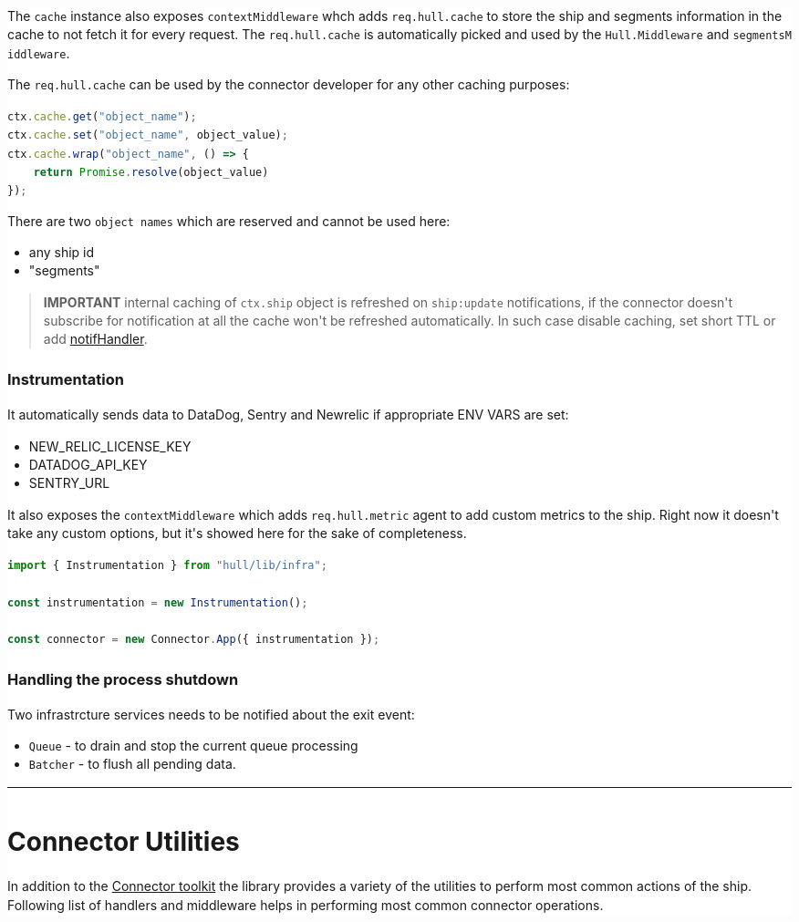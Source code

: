
The `cache` instance also exposes `contextMiddleware` whch adds `req.hull.cache` to store the ship and segments information in the cache to not fetch it for every request. The `req.hull.cache` is automatically picked and used by the `Hull.Middleware` and `segmentsMiddleware`.

The `req.hull.cache` can be used by the connector developer for any other caching purposes:

```js
ctx.cache.get("object_name");
ctx.cache.set("object_name", object_value);
ctx.cache.wrap("object_name", () => {
    return Promise.resolve(object_value)
});
```

There are two `object names` which are reserved and cannot be used here:

- any ship id
- "segments"

> **IMPORTANT** internal caching of `ctx.ship` object is refreshed on `ship:update` notifications, if the connector doesn't subscribe for notification at all the cache won't be refreshed automatically. In such case disable caching, set short TTL or add [notifHandler](./connector-utils.md#notifhandler).

### Instrumentation
It automatically sends data to DataDog, Sentry and Newrelic if appropriate ENV VARS are set:

- NEW_RELIC_LICENSE_KEY
- DATADOG_API_KEY
- SENTRY_URL

It also exposes the `contextMiddleware` which adds `req.hull.metric` agent to add custom metrics to the ship. Right now it doesn't take any custom options, but it's showed here for the sake of completeness.

```js
import { Instrumentation } from "hull/lib/infra";

const instrumentation = new Instrumentation();

const connector = new Connector.App({ instrumentation });
```

### Handling the process shutdown
Two infrastrcture services needs to be notified about the exit event:

- `Queue` - to drain and stop the current queue processing
- `Batcher` - to flush all pending data.

---

# Connector Utilities
In addition to the [Connector toolkit](connector.md) the library provides a variety of the utilities to perform most common actions of the ship. Following list of handlers and middleware helps in performing most common connector operations.
